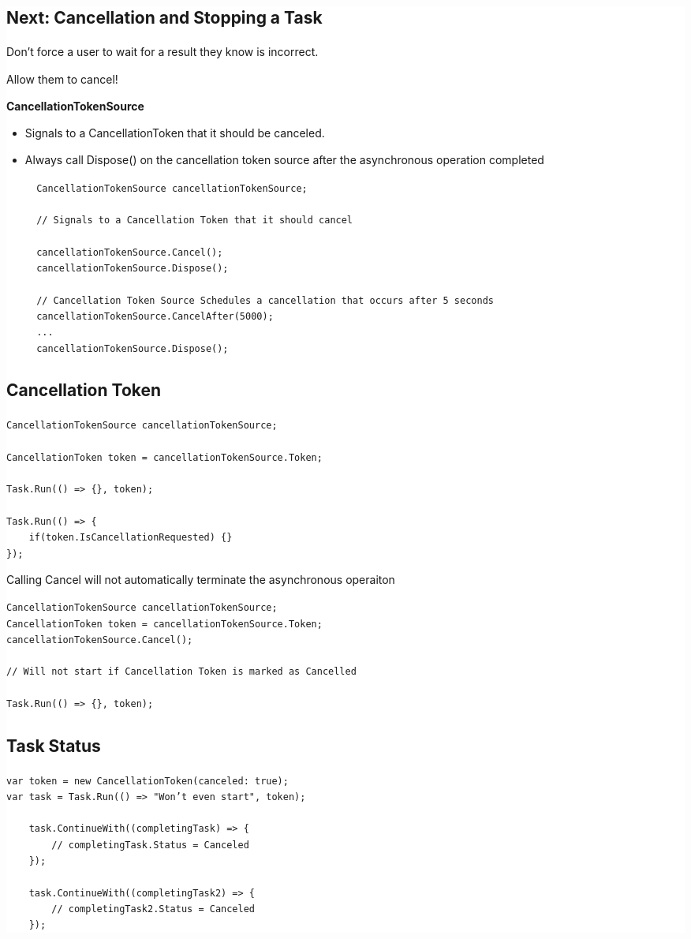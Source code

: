 ## Next: Cancellation and Stopping a Task

Don’t force a user to wait for a result they know is incorrect.

Allow them to cancel!

**CancellationTokenSource**

- Signals to a CancellationToken that it should be canceled.

- Always call Dispose() on the cancellation token source after the 
asynchronous operation completed

        CancellationTokenSource cancellationTokenSource;

        // Signals to a Cancellation Token that it should cancel

        cancellationTokenSource.Cancel();
        cancellationTokenSource.Dispose();

        // Cancellation Token Source Schedules a cancellation that occurs after 5 seconds
        cancellationTokenSource.CancelAfter(5000);
        ...
        cancellationTokenSource.Dispose();


## Cancellation Token

    CancellationTokenSource cancellationTokenSource;

    CancellationToken token = cancellationTokenSource.Token;

    Task.Run(() => {}, token);

    Task.Run(() => {
        if(token.IsCancellationRequested) {}
    });

Calling Cancel will not automatically terminate the asynchronous operaiton

    CancellationTokenSource cancellationTokenSource;
    CancellationToken token = cancellationTokenSource.Token;
    cancellationTokenSource.Cancel();

    // Will not start if Cancellation Token is marked as Cancelled

    Task.Run(() => {}, token);

## Task Status

    var token = new CancellationToken(canceled: true);
    var task = Task.Run(() => "Won’t even start", token);

        task.ContinueWith((completingTask) => {
            // completingTask.Status = Canceled
        });

        task.ContinueWith((completingTask2) => {
            // completingTask2.Status = Canceled
        });
